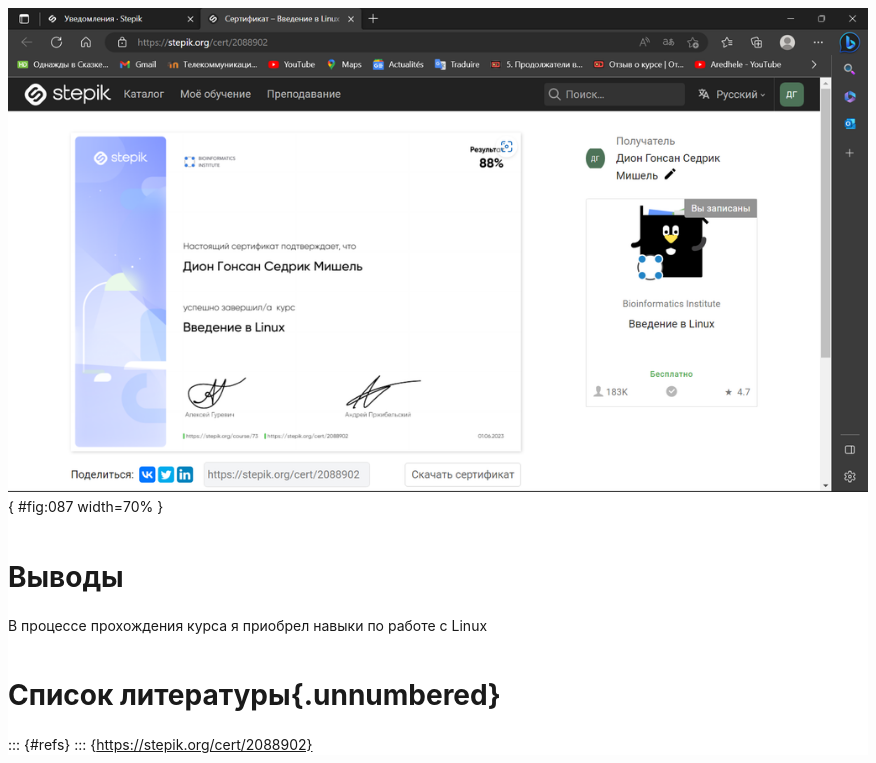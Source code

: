 ![сертификат](image/87.png){ #fig:087 width=70% }





# Выводы

В процессе прохождения курса я приобрел навыки по работе с Linux

# Список литературы{.unnumbered}

::: {#refs}
::: {https://stepik.org/cert/2088902}
